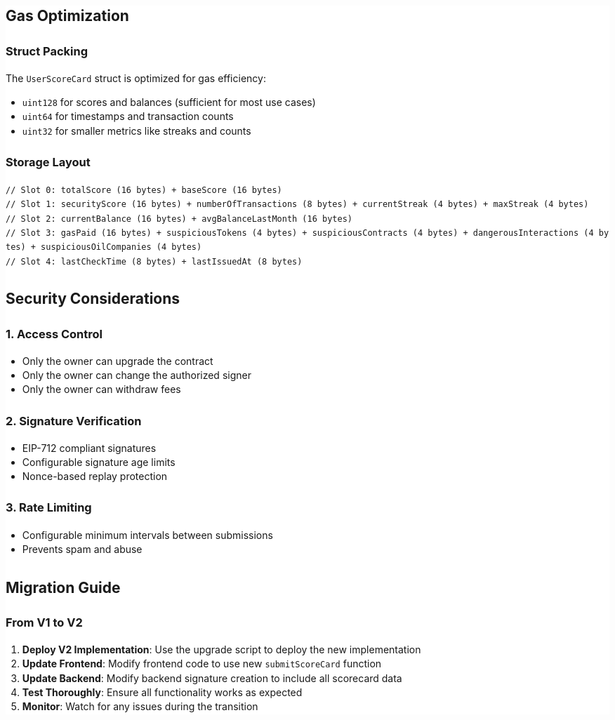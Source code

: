
## Gas Optimization

### Struct Packing

The `UserScoreCard` struct is optimized for gas efficiency:

- `uint128` for scores and balances (sufficient for most use cases)
- `uint64` for timestamps and transaction counts
- `uint32` for smaller metrics like streaks and counts

### Storage Layout

```solidity
// Slot 0: totalScore (16 bytes) + baseScore (16 bytes)
// Slot 1: securityScore (16 bytes) + numberOfTransactions (8 bytes) + currentStreak (4 bytes) + maxStreak (4 bytes)
// Slot 2: currentBalance (16 bytes) + avgBalanceLastMonth (16 bytes)
// Slot 3: gasPaid (16 bytes) + suspiciousTokens (4 bytes) + suspiciousContracts (4 bytes) + dangerousInteractions (4 bytes) + suspiciousOilCompanies (4 bytes)
// Slot 4: lastCheckTime (8 bytes) + lastIssuedAt (8 bytes)
```

## Security Considerations

### 1. Access Control

- Only the owner can upgrade the contract
- Only the owner can change the authorized signer
- Only the owner can withdraw fees

### 2. Signature Verification

- EIP-712 compliant signatures
- Configurable signature age limits
- Nonce-based replay protection

### 3. Rate Limiting

- Configurable minimum intervals between submissions
- Prevents spam and abuse

## Migration Guide

### From V1 to V2

1. **Deploy V2 Implementation**: Use the upgrade script to deploy the new implementation
2. **Update Frontend**: Modify frontend code to use new `submitScoreCard` function
3. **Update Backend**: Modify backend signature creation to include all scorecard data
4. **Test Thoroughly**: Ensure all functionality works as expected
5. **Monitor**: Watch for any issues during the transition

